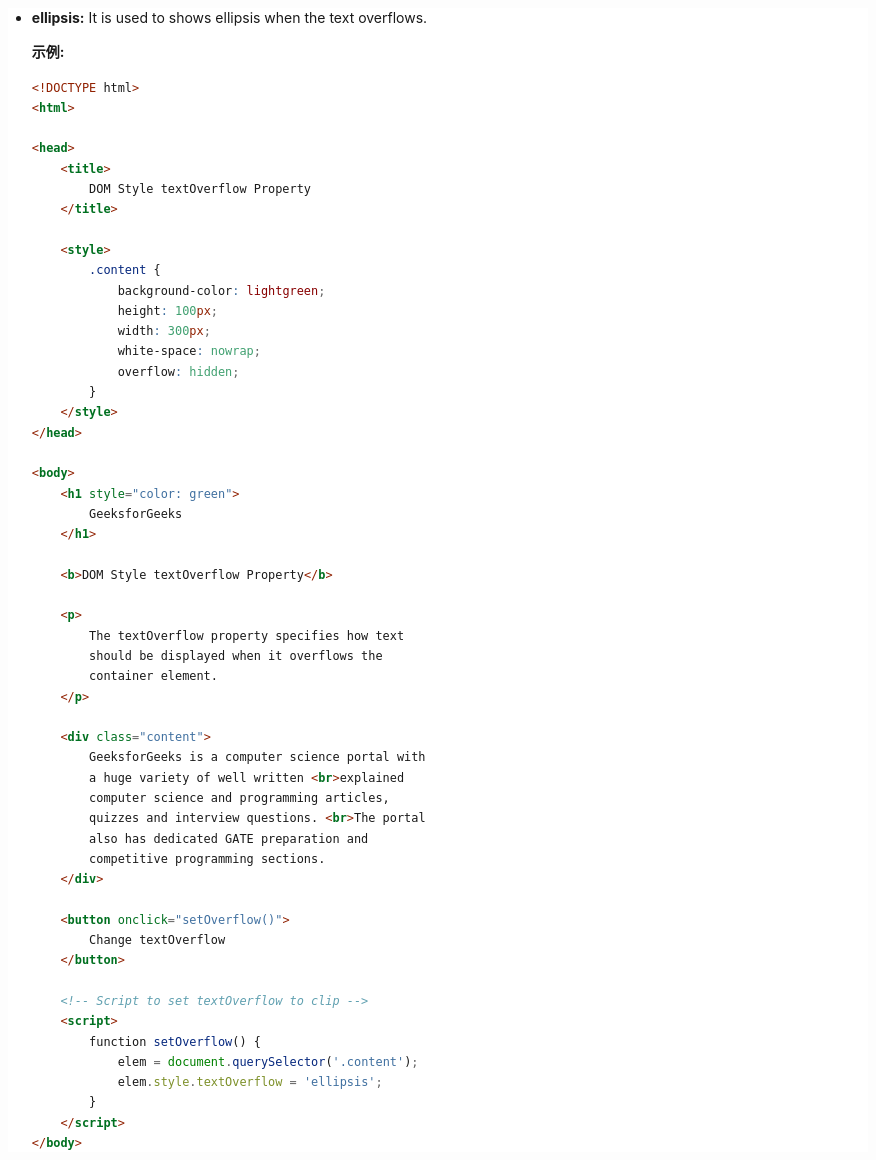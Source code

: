 *   **ellipsis:** It is used to shows ellipsis when the text overflows.

    **示例:**

    ```html
    <!DOCTYPE html>
    <html>

    <head>
        <title>
            DOM Style textOverflow Property
        </title>

        <style>
            .content {
                background-color: lightgreen;
                height: 100px;
                width: 300px;
                white-space: nowrap;
                overflow: hidden;
            }
        </style>
    </head>

    <body>
        <h1 style="color: green">
            GeeksforGeeks
        </h1>

        <b>DOM Style textOverflow Property</b>

        <p>
            The textOverflow property specifies how text
            should be displayed when it overflows the 
            container element.
        </p>

        <div class="content">
            GeeksforGeeks is a computer science portal with
            a huge variety of well written <br>explained 
            computer science and programming articles, 
            quizzes and interview questions. <br>The portal
            also has dedicated GATE preparation and 
            competitive programming sections.
        </div>

        <button onclick="setOverflow()">
            Change textOverflow
        </button>

        <!-- Script to set textOverflow to clip -->
        <script>
            function setOverflow() {
                elem = document.querySelector('.content');
                elem.style.textOverflow = 'ellipsis';
            }
        </script>
    </body>
